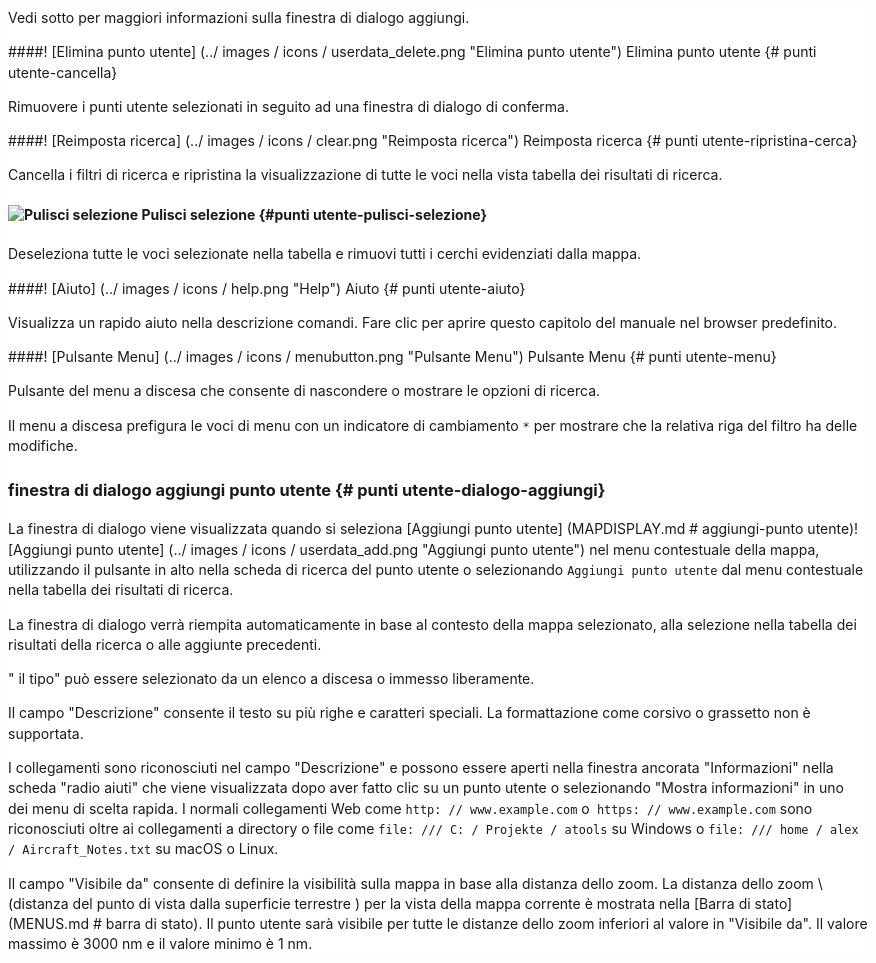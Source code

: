 Vedi sotto per maggiori informazioni sulla finestra di dialogo aggiungi.

####! [Elimina punto utente] (../ images / icons / userdata_delete.png "Elimina punto utente") Elimina punto utente {# punti utente-cancella}

Rimuovere i punti utente selezionati in seguito ad una finestra di dialogo di conferma.

####! [Reimposta ricerca] (../ images / icons / clear.png "Reimposta ricerca") Reimposta ricerca {# punti utente-ripristina-cerca}

Cancella i filtri di ricerca e ripristina la visualizzazione di tutte le voci nella vista tabella dei risultati di ricerca.
#### ![Pulisci selezione](../images/icons/clearselection.png "pulisci selezione") Pulisci selezione {#punti utente-pulisci-selezione}


Deseleziona tutte le voci selezionate nella tabella e rimuovi tutti i cerchi evidenziati dalla mappa.

####! [Aiuto] (../ images / icons / help.png "Help") Aiuto {# punti utente-aiuto}

Visualizza un rapido aiuto nella descrizione comandi. Fare clic per aprire questo capitolo del manuale nel browser predefinito.

####! [Pulsante Menu] (../ images / icons / menubutton.png "Pulsante Menu") Pulsante Menu {# punti utente-menu}

Pulsante del menu a discesa che consente di nascondere o mostrare le opzioni di ricerca.

Il menu a discesa prefigura le voci di menu con un indicatore di cambiamento `*` per mostrare che la relativa riga del filtro ha delle modifiche.

### finestra di dialogo aggiungi punto utente {# punti utente-dialogo-aggiungi}

La finestra di dialogo viene visualizzata quando si seleziona [Aggiungi punto utente] (MAPDISPLAY.md # aggiungi-punto utente)! [Aggiungi punto utente] (../ images / icons / userdata_add.png "Aggiungi punto utente") nel menu contestuale della mappa, utilizzando il pulsante in alto nella scheda di ricerca del punto utente o selezionando `Aggiungi punto utente` dal menu contestuale nella tabella dei risultati di ricerca.

La finestra di dialogo verrà riempita automaticamente in base al contesto della mappa selezionato, alla selezione nella tabella dei risultati della ricerca o alle aggiunte precedenti.

" il tipo" può essere selezionato da un elenco a discesa o immesso liberamente.

Il campo "Descrizione" consente il testo su più righe e caratteri speciali. La formattazione come corsivo o grassetto non è supportata.

I collegamenti sono riconosciuti nel campo "Descrizione" e possono essere aperti nella finestra ancorata "Informazioni" nella scheda "radio aiuti" che viene visualizzata dopo aver fatto clic su un punto utente o selezionando "Mostra informazioni" in uno dei menu di scelta rapida. I normali collegamenti Web come `http: // www.example.com` o` https: // www.example.com` sono riconosciuti oltre ai collegamenti a directory o file come `file: /// C: / Projekte / atools` su Windows o `file: /// home / alex / Aircraft_Notes.txt` su macOS o Linux.

Il campo "Visibile da" consente di definire la visibilità sulla mappa in base alla distanza dello zoom. La distanza dello zoom \ (distanza del punto di vista dalla superficie terrestre \) per la vista della mappa corrente è mostrata nella [Barra di stato] (MENUS.md # barra di stato). Il punto utente sarà visibile per tutte le distanze dello zoom inferiori al valore in "Visibile da". Il valore massimo è 3000 nm e il valore minimo è 1 nm.
